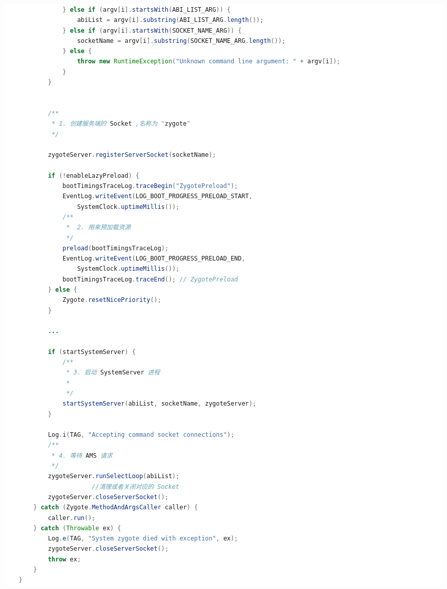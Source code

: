 ```java
                } else if (argv[i].startsWith(ABI_LIST_ARG)) {
                    abiList = argv[i].substring(ABI_LIST_ARG.length());
                } else if (argv[i].startsWith(SOCKET_NAME_ARG)) {
                    socketName = argv[i].substring(SOCKET_NAME_ARG.length());
                } else {
                    throw new RuntimeException("Unknown command line argument: " + argv[i]);
                }
            }


            /**
             * 1. 创建服务端的 Socket ,名称为 "zygote"
             */

            zygoteServer.registerServerSocket(socketName);

            if (!enableLazyPreload) {
                bootTimingsTraceLog.traceBegin("ZygotePreload");
                EventLog.writeEvent(LOG_BOOT_PROGRESS_PRELOAD_START,
                    SystemClock.uptimeMillis());
                /**
                 *  2. 用来预加载资源
                 */
                preload(bootTimingsTraceLog);
                EventLog.writeEvent(LOG_BOOT_PROGRESS_PRELOAD_END,
                    SystemClock.uptimeMillis());
                bootTimingsTraceLog.traceEnd(); // ZygotePreload
            } else {
                Zygote.resetNicePriority();
            }

            ...

            if (startSystemServer) {
                /**
                 * 3. 启动 SystemServer 进程
                 *
                 */
                startSystemServer(abiList, socketName, zygoteServer);
            }

            Log.i(TAG, "Accepting command socket connections");
            /**
             * 4. 等待 AMS 请求
             */
            zygoteServer.runSelectLoop(abiList);
                        //清理或者关闭对应的 Socket
            zygoteServer.closeServerSocket();
        } catch (Zygote.MethodAndArgsCaller caller) {
            caller.run();
        } catch (Throwable ex) {
            Log.e(TAG, "System zygote died with exception", ex);
            zygoteServer.closeServerSocket();
            throw ex;
        }
    }
```

